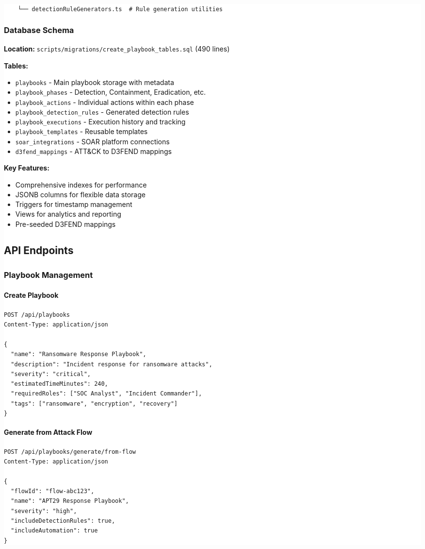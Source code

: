 ```
    └── detectionRuleGenerators.ts  # Rule generation utilities
```

### Database Schema

**Location:** `scripts/migrations/create_playbook_tables.sql` (490 lines)

**Tables:**
- `playbooks` - Main playbook storage with metadata
- `playbook_phases` - Detection, Containment, Eradication, etc.
- `playbook_actions` - Individual actions within each phase
- `playbook_detection_rules` - Generated detection rules
- `playbook_executions` - Execution history and tracking
- `playbook_templates` - Reusable templates
- `soar_integrations` - SOAR platform connections
- `d3fend_mappings` - ATT&CK to D3FEND mappings

**Key Features:**
- Comprehensive indexes for performance
- JSONB columns for flexible data storage
- Triggers for timestamp management
- Views for analytics and reporting
- Pre-seeded D3FEND mappings

## API Endpoints

### Playbook Management

#### Create Playbook
```http
POST /api/playbooks
Content-Type: application/json

{
  "name": "Ransomware Response Playbook",
  "description": "Incident response for ransomware attacks",
  "severity": "critical",
  "estimatedTimeMinutes": 240,
  "requiredRoles": ["SOC Analyst", "Incident Commander"],
  "tags": ["ransomware", "encryption", "recovery"]
}
```

#### Generate from Attack Flow
```http
POST /api/playbooks/generate/from-flow
Content-Type: application/json

{
  "flowId": "flow-abc123",
  "name": "APT29 Response Playbook",
  "severity": "high",
  "includeDetectionRules": true,
  "includeAutomation": true
}
```
